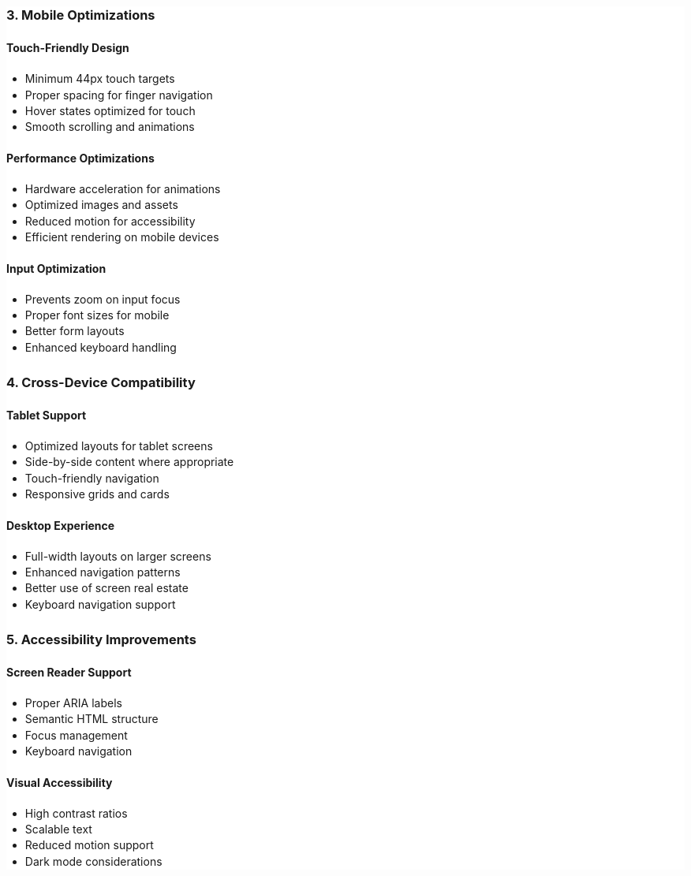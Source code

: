 ### 3. **Mobile Optimizations**

#### **Touch-Friendly Design**

- Minimum 44px touch targets
- Proper spacing for finger navigation
- Hover states optimized for touch
- Smooth scrolling and animations

#### **Performance Optimizations**

- Hardware acceleration for animations
- Optimized images and assets
- Reduced motion for accessibility
- Efficient rendering on mobile devices

#### **Input Optimization**

- Prevents zoom on input focus
- Proper font sizes for mobile
- Better form layouts
- Enhanced keyboard handling

### 4. **Cross-Device Compatibility**

#### **Tablet Support**

- Optimized layouts for tablet screens
- Side-by-side content where appropriate
- Touch-friendly navigation
- Responsive grids and cards

#### **Desktop Experience**

- Full-width layouts on larger screens
- Enhanced navigation patterns
- Better use of screen real estate
- Keyboard navigation support

### 5. **Accessibility Improvements**

#### **Screen Reader Support**

- Proper ARIA labels
- Semantic HTML structure
- Focus management
- Keyboard navigation

#### **Visual Accessibility**

- High contrast ratios
- Scalable text
- Reduced motion support
- Dark mode considerations
